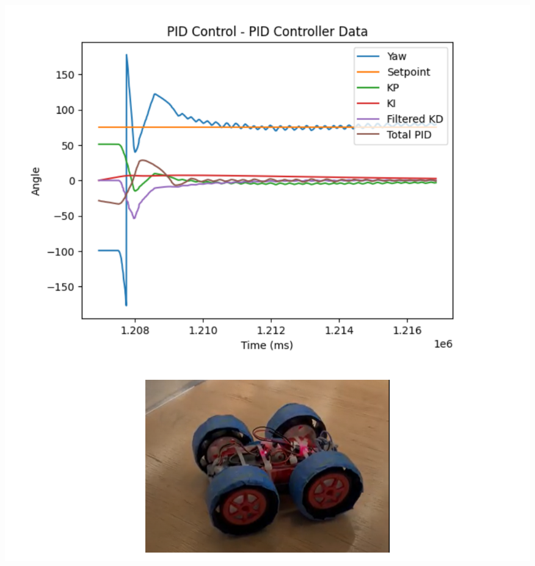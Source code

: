<center><img src="/projects/PID_complete.PNG" alt="sensors" width="800" height="600"></center>

<center><a href="https://youtube.com/shorts/EDuNlg3lUOw?feature=share" title="Scope"><img src="/projects/PID_VID.PNG" alt="Scope" width="400" height="300" /></a></center>
